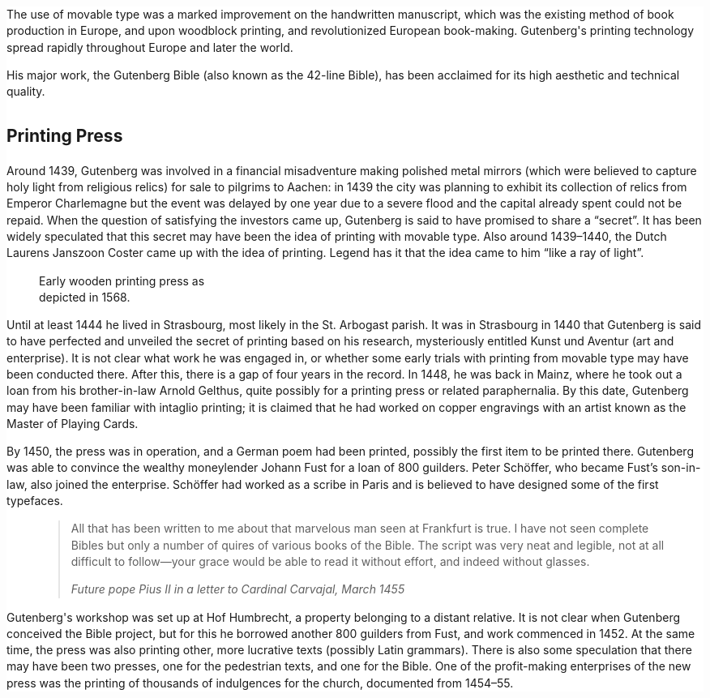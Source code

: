The use of movable type was a marked improvement on the handwritten manuscript, which was the existing method of book production in Europe, and upon woodblock printing, and revolutionized European book-making. Gutenberg's printing technology spread rapidly throughout Europe and later the world.

His major work, the Gutenberg Bible (also known as the 42-line Bible), has been acclaimed for its high aesthetic and technical quality.

## Printing Press

Around 1439, Gutenberg was involved in a financial misadventure making polished metal mirrors (which were believed to capture holy light from religious relics) for sale to pilgrims to Aachen: in 1439 the city was planning to exhibit its collection of relics from Emperor Charlemagne but the event was delayed by one year due to a severe flood and the capital already spent could not be repaid. When the question of satisfying the investors came up, Gutenberg is said to have promised to share a “secret”. It has been widely speculated that this secret may have been the idea of printing with movable type. Also around 1439–1440, the Dutch Laurens Janszoon Coster came up with the idea of printing. Legend has it that the idea came to him “like a ray of light”.

<figure class="figure float-left" style="width: 240px">
	<x-picture class="figure-img img-fluid" src="printing-press.jpg" alt="Early Printing Press"></x-picture>
	<figcaption class="figure-caption">Early wooden printing press as depicted in 1568.</figcaption>
</figure>

Until at least 1444 he lived in Strasbourg, most likely in the St. Arbogast parish. It was in Strasbourg in 1440 that Gutenberg is said to have perfected and unveiled the secret of printing based on his research, mysteriously entitled Kunst und Aventur (art and enterprise). It is not clear what work he was engaged in, or whether some early trials with printing from movable type may have been conducted there. After this, there is a gap of four years in the record. In 1448, he was back in Mainz, where he took out a loan from his brother-in-law Arnold Gelthus, quite possibly for a printing press or related paraphernalia. By this date, Gutenberg may have been familiar with intaglio printing; it is claimed that he had worked on copper engravings with an artist known as the Master of Playing Cards.

By 1450, the press was in operation, and a German poem had been printed, possibly the first item to be printed there. Gutenberg was able to convince the wealthy moneylender Johann Fust for a loan of 800 guilders. Peter Schöffer, who became Fust’s son-in-law, also joined the enterprise. Schöffer had worked as a scribe in Paris and is believed to have designed some of the first typefaces.

<figure class="figure">
	<blockquote class="blockquote">
		<p class="mb-0">All that has been written to me about that marvelous man seen at Frankfurt is true. I have not seen complete Bibles but only a number of quires of various books of the Bible. The script was very neat and legible, not at all difficult to follow—your grace would be able to read it without effort, and indeed without glasses.</p>
		<footer class="blockquote-footer">
			<cite>Future pope Pius II in a letter to Cardinal Carvajal, March 1455</cite>
		</footer>
	</blockquote>
</figure>

Gutenberg's workshop was set up at Hof Humbrecht, a property belonging to a distant relative. It is not clear when Gutenberg conceived the Bible project, but for this he borrowed another 800 guilders from Fust, and work commenced in 1452. At the same time, the press was also printing other, more lucrative texts (possibly Latin grammars). There is also some speculation that there may have been two presses, one for the pedestrian texts, and one for the Bible. One of the profit-making enterprises of the new press was the printing of thousands of indulgences for the church, documented from 1454–55.
